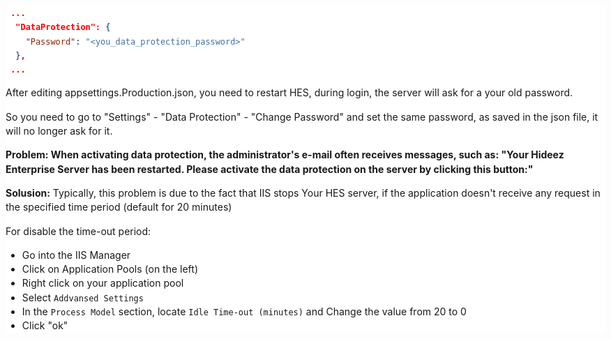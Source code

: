 ```json
 ...
  "DataProtection": {
    "Password": "<you_data_protection_password>"
  }, 
 ...
```

After editing appsettings.Production.json, you need to restart HES,  during login, the server will ask for a your old password.

So you need to go to
"Settings" - "Data Protection" - "Change Password" and set the same password, as saved in the json file, it will no longer ask for it.



**Problem:  When activating data protection, the administrator's e-mail often receives messages, such as: "Your Hideez Enterprise Server has been restarted. Please activate the data protection on the server by clicking this button:"**

**Solusion:**
Typically, this problem is due to the fact that IIS stops Your HES server, if the application doesn't receive any request in the specified time period (default for 20 minutes)

For disable the time-out period: 
- Go into the IIS Manager
- Click on Application Pools (on the left)
- Right click on your application pool
- Select `Addvansed Settings`
- In the `Process Model` section, locate `Idle Time-out (minutes)` and  Change the value from 20 to 0
- Click "ok"
